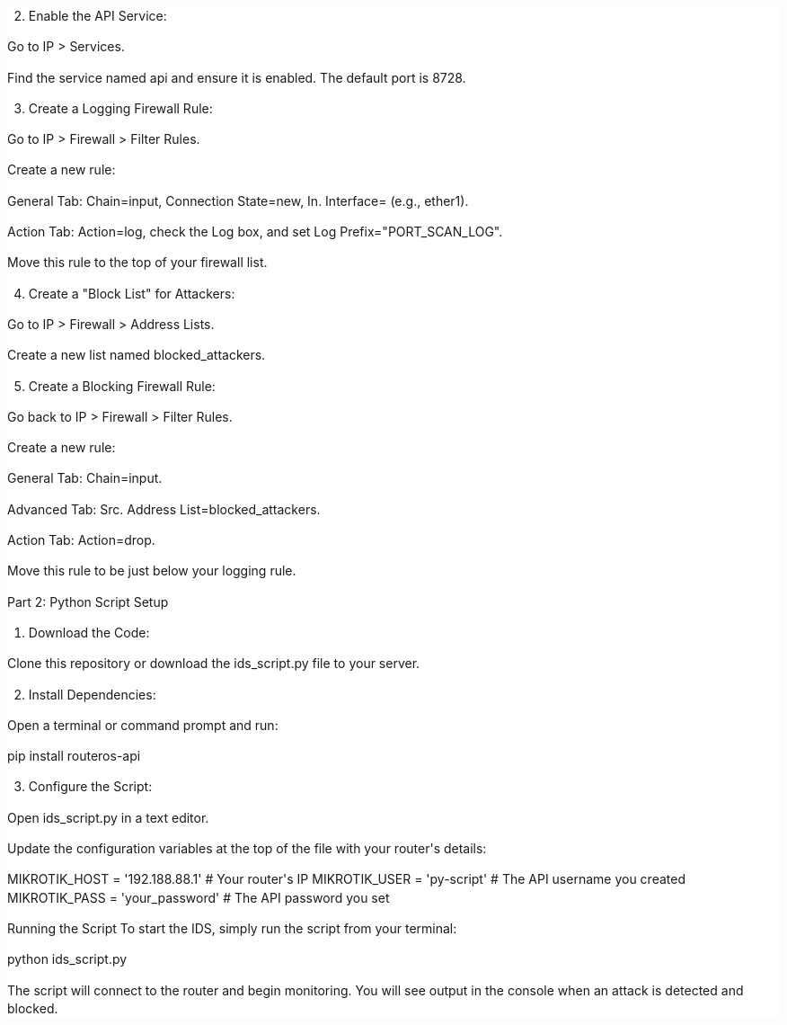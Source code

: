 2. Enable the API Service:

Go to IP > Services.

Find the service named api and ensure it is enabled. The default port is 8728.

3. Create a Logging Firewall Rule:

Go to IP > Firewall > Filter Rules.

Create a new rule:

General Tab: Chain=input, Connection State=new, In. Interface=<your-WAN-interface> (e.g., ether1).

Action Tab: Action=log, check the Log box, and set Log Prefix="PORT_SCAN_LOG".

Move this rule to the top of your firewall list.

4. Create a "Block List" for Attackers:

Go to IP > Firewall > Address Lists.

Create a new list named blocked_attackers.

5. Create a Blocking Firewall Rule:

Go back to IP > Firewall > Filter Rules.

Create a new rule:

General Tab: Chain=input.

Advanced Tab: Src. Address List=blocked_attackers.

Action Tab: Action=drop.

Move this rule to be just below your logging rule.

Part 2: Python Script Setup
1. Download the Code:

Clone this repository or download the ids_script.py file to your server.

2. Install Dependencies:

Open a terminal or command prompt and run:

pip install routeros-api

3. Configure the Script:

Open ids_script.py in a text editor.

Update the configuration variables at the top of the file with your router's details:

MIKROTIK_HOST = '192.188.88.1'  # Your router's IP
MIKROTIK_USER = 'py-script'      # The API username you created
MIKROTIK_PASS = 'your_password'  # The API password you set

Running the Script
To start the IDS, simply run the script from your terminal:

python ids_script.py

The script will connect to the router and begin monitoring. You will see output in the console when an attack is detected and blocked.
